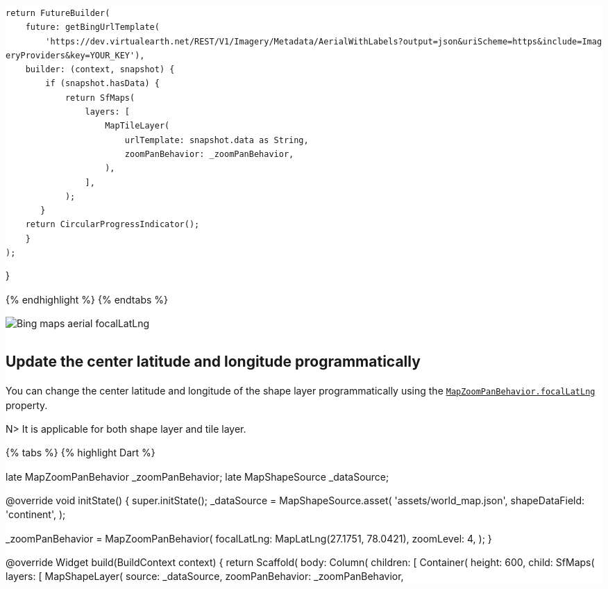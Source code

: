     return FutureBuilder(
        future: getBingUrlTemplate(
            'https://dev.virtualearth.net/REST/V1/Imagery/Metadata/AerialWithLabels?output=json&uriScheme=https&include=ImageryProviders&key=YOUR_KEY'),
        builder: (context, snapshot) {
            if (snapshot.hasData) {
                return SfMaps(
                    layers: [
                        MapTileLayer(
                            urlTemplate: snapshot.data as String,
                            zoomPanBehavior: _zoomPanBehavior,
                        ),
                    ],
                );
           }
        return CircularProgressIndicator();
        }
    );
}

{% endhighlight %}
{% endtabs %}

![Bing maps aerial focalLatLng](images/zoom-pan/bing_maps_focallatlng.png)

## Update the center latitude and longitude programmatically

You can change the center latitude and longitude of the shape layer programmatically using the [`MapZoomPanBehavior.focalLatLng`](https://pub.dev/documentation/syncfusion_flutter_maps/latest/maps/MapZoomPanBehavior/focalLatLng.html) property.

N> It is applicable for both shape layer and tile layer.

{% tabs %}
{% highlight Dart %}

late MapZoomPanBehavior _zoomPanBehavior;
late MapShapeSource _dataSource;

@override
void initState() {
  super.initState();
  _dataSource = MapShapeSource.asset(
     'assets/world_map.json',
      shapeDataField: 'continent',
  );

  _zoomPanBehavior = MapZoomPanBehavior(
    focalLatLng: MapLatLng(27.1751, 78.0421),
    zoomLevel: 4,
  );
}

@override
Widget build(BuildContext context) {
  return Scaffold(
     body: Column(
        children: [
          Container(
            height: 600,
            child: SfMaps(
              layers: [
                MapShapeLayer(
                  source: _dataSource,
                  zoomPanBehavior: _zoomPanBehavior,